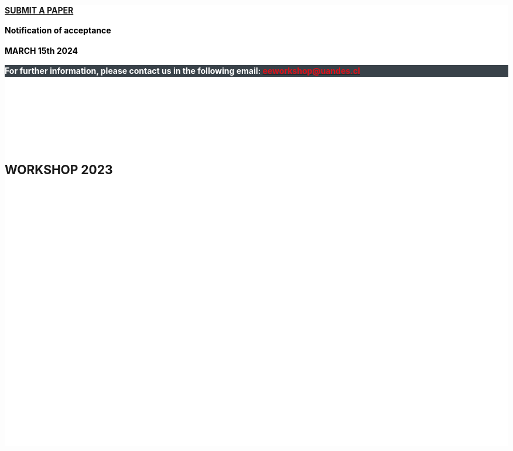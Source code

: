 <div class="wp-block-stackable-button-group stk-block-button-group stk-block stk-cdbe5fb" data-block-id="cdbe5fb"><div class="stk-row stk-inner-blocks has-text-align-center stk-block-content stk-button-group">
<div class="wp-block-stackable-button stk-block-button has-text-align-center stk-block stk-29a0692" data-block-id="29a0692"><a class="stk-link stk-button stk--hover-effect-darken" href="https://editorialexpress.com/cgi-bin/conference/conference.cgi?action=login&amp;db_name=eeworkshop" target="_blank" rel="noreferrer noopener"><span class="stk-button__inner-text"><strong>SUBMIT A PAPER</strong></span></a></div>
</div></div>
</div></div></div>

<div class="wp-block-stackable-column stk-block-column stk-column stk-block stk-680533a" data-v="4" data-block-id="680533a"><div class="stk-column-wrapper stk-block-column__content stk-container stk-680533a-container stk-hover-parent"><div class="stk--column-flex stk-block-content stk-inner-blocks stk-680533a-inner-blocks">
<p class="has-text-align-center"><strong><span style="color: #000000;" class="stk-highlight">Notification of acceptance </span></strong></p>

<p class="has-text-align-center has-medium-font-size"><strong><span style="color: #000000;" class="stk-highlight">MARCH 15th 2024</span></strong></p>
</div></div></div>
</div></div>

<p class="has-text-align-center has-background" style="background-color:#394249"><strong><span style="color: #ffffff;" class="stk-highlight">For further information, please contact us in the following email:  </span><a href="mailto:ee_workshop@uandes.cl" target="_blank" rel="noreferrer noopener"><span style="color: #e10e17;" class="stk-highlight">eeworkshop@uandes.cl</span></a></strong></p>

<div style="height:100px" aria-hidden="true" class="wp-block-spacer"></div>

<h2 class="wp-block-heading"><strong>WORKSHOP 2023</strong></h2>

<figure class="wp-block-embed is-type-video is-provider-youtube wp-block-embed-youtube wp-embed-aspect-16-9 wp-has-aspect-ratio"><div class="wp-block-embed__wrapper">
<div class="epyt-video-wrapper fluid-width-video-wrapper" style="padding-top: 56.25% !important;"><iframe loading="lazy" style="display: block; margin: 0px auto; opacity: 1;" id="_ytid_32202" data-origwidth="640" data-origheight="360" data-relstop="1" src="https://www.youtube.com/embed/4eCvQEOBG_0?enablejsapi=1&amp;autoplay=0&amp;cc_load_policy=0&amp;cc_lang_pref=&amp;iv_load_policy=1&amp;loop=0&amp;modestbranding=1&amp;rel=0&amp;fs=1&amp;playsinline=1&amp;autohide=2&amp;theme=dark&amp;color=red&amp;controls=1&amp;" class="__youtube_prefs__  epyt-is-override  no-lazyload" title="Workshop on Economics of Education" allow="fullscreen; accelerometer; autoplay; clipboard-write; encrypted-media; gyroscope; picture-in-picture" allowfullscreen="" data-no-lazy="1" data-skipgform_ajax_framebjll=""></iframe></div>
</div></figure>

<div class="wp-block-image">